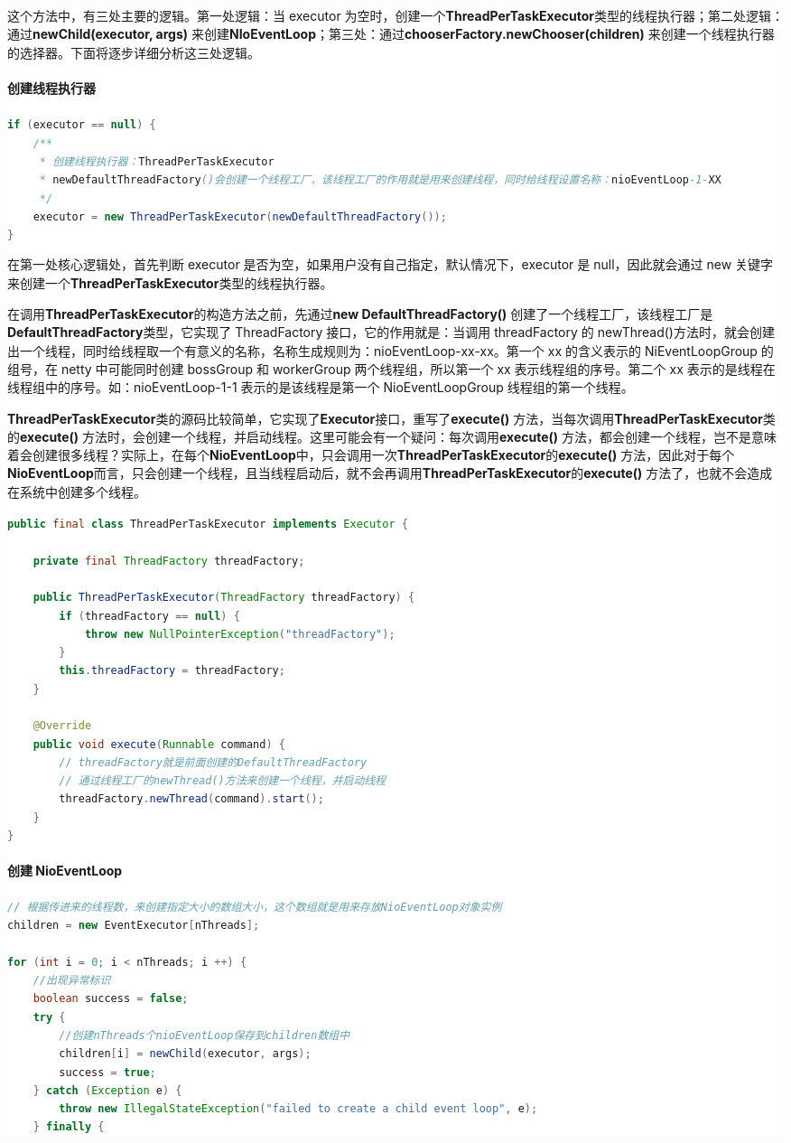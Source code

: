 这个方法中，有三处主要的逻辑。第一处逻辑：当 executor 为空时，创建一个**ThreadPerTaskExecutor**类型的线程执行器；第二处逻辑：通过**newChild(executor, args)** 来创建**NIoEventLoop**；第三处：通过**chooserFactory.newChooser(children)** 来创建一个线程执行器的选择器。下面将逐步详细分析这三处逻辑。

#### 创建线程执行器

```java
if (executor == null) {
    /**
     * 创建线程执行器：ThreadPerTaskExecutor
     * newDefaultThreadFactory()会创建一个线程工厂，该线程工厂的作用就是用来创建线程，同时给线程设置名称：nioEventLoop-1-XX
     */
    executor = new ThreadPerTaskExecutor(newDefaultThreadFactory());
}
```

在第一处核心逻辑处，首先判断 executor 是否为空，如果用户没有自己指定，默认情况下，executor 是 null，因此就会通过 new 关键字来创建一个**ThreadPerTaskExecutor**类型的线程执行器。

在调用**ThreadPerTaskExecutor**的构造方法之前，先通过**new DefaultThreadFactory()** 创建了一个线程工厂，该线程工厂是**DefaultThreadFactory**类型，它实现了 ThreadFactory 接口，它的作用就是：当调用 threadFactory 的 newThread()方法时，就会创建出一个线程，同时给线程取一个有意义的名称，名称生成规则为：nioEventLoop-xx-xx。第一个 xx 的含义表示的 NiEventLoopGroup 的组号，在 netty 中可能同时创建 bossGroup 和 workerGroup 两个线程组，所以第一个 xx 表示线程组的序号。第二个 xx 表示的是线程在线程组中的序号。如：nioEventLoop-1-1 表示的是该线程是第一个 NioEventLoopGroup 线程组的第一个线程。

**ThreadPerTaskExecutor**类的源码比较简单，它实现了**Executor**接口，重写了**execute()** 方法，当每次调用**ThreadPerTaskExecutor**类的**execute()** 方法时，会创建一个线程，并启动线程。这里可能会有一个疑问：每次调用**execute()** 方法，都会创建一个线程，岂不是意味着会创建很多线程？实际上，在每个**NioEventLoop**中，只会调用一次**ThreadPerTaskExecutor**的**execute()** 方法，因此对于每个**NioEventLoop**而言，只会创建一个线程，且当线程启动后，就不会再调用**ThreadPerTaskExecutor**的**execute()** 方法了，也就不会造成在系统中创建多个线程。

```java
public final class ThreadPerTaskExecutor implements Executor {

    private final ThreadFactory threadFactory;

    public ThreadPerTaskExecutor(ThreadFactory threadFactory) {
        if (threadFactory == null) {
            throw new NullPointerException("threadFactory");
        }
        this.threadFactory = threadFactory;
    }

    @Override
    public void execute(Runnable command) {
        // threadFactory就是前面创建的DefaultThreadFactory
        // 通过线程工厂的newThread()方法来创建一个线程，并启动线程
        threadFactory.newThread(command).start();
    }
}
```

#### 创建 NioEventLoop

```java
// 根据传进来的线程数，来创建指定大小的数组大小，这个数组就是用来存放NioEventLoop对象实例
children = new EventExecutor[nThreads];

for (int i = 0; i < nThreads; i ++) {
    //出现异常标识
    boolean success = false;
    try {
        //创建nThreads个nioEventLoop保存到children数组中
        children[i] = newChild(executor, args);
        success = true;
    } catch (Exception e) {
        throw new IllegalStateException("failed to create a child event loop", e);
    } finally {
```